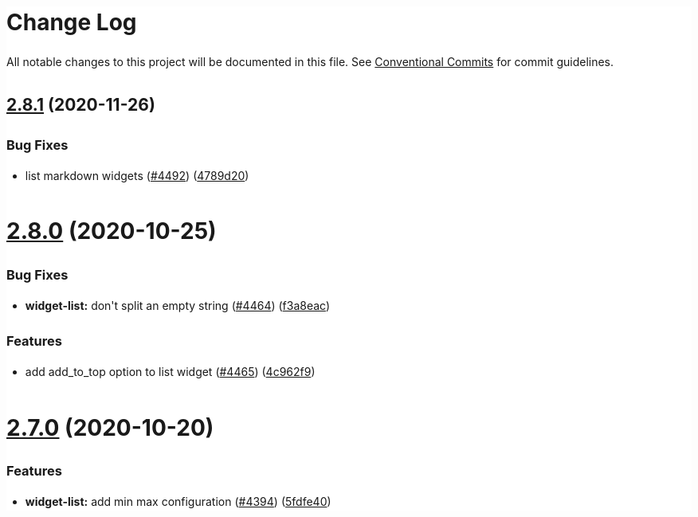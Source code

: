 # Change Log

All notable changes to this project will be documented in this file.
See [Conventional Commits](https://conventionalcommits.org) for commit guidelines.

## [2.8.1](https://github.com/netlify/netlify-cms/tree/master/packages/netlify-cms-widget-list/compare/netlify-cms-widget-list@2.8.0...netlify-cms-widget-list@2.8.1) (2020-11-26)


### Bug Fixes

* list markdown widgets ([#4492](https://github.com/netlify/netlify-cms/tree/master/packages/netlify-cms-widget-list/issues/4492)) ([4789d20](https://github.com/netlify/netlify-cms/tree/master/packages/netlify-cms-widget-list/commit/4789d205386f589c3556df32700df25ad078904f))





# [2.8.0](https://github.com/netlify/netlify-cms/tree/master/packages/netlify-cms-widget-list/compare/netlify-cms-widget-list@2.7.0...netlify-cms-widget-list@2.8.0) (2020-10-25)


### Bug Fixes

* **widget-list:** don't split an empty string ([#4464](https://github.com/netlify/netlify-cms/tree/master/packages/netlify-cms-widget-list/issues/4464)) ([f3a8eac](https://github.com/netlify/netlify-cms/tree/master/packages/netlify-cms-widget-list/commit/f3a8eac816710dbc639ad40b06742fa90885e613))


### Features

* add add_to_top option to list widget ([#4465](https://github.com/netlify/netlify-cms/tree/master/packages/netlify-cms-widget-list/issues/4465)) ([4c962f9](https://github.com/netlify/netlify-cms/tree/master/packages/netlify-cms-widget-list/commit/4c962f9149722074652c8939486650a4ddb1d7b3))





# [2.7.0](https://github.com/netlify/netlify-cms/tree/master/packages/netlify-cms-widget-list/compare/netlify-cms-widget-list@2.6.6...netlify-cms-widget-list@2.7.0) (2020-10-20)


### Features

* **widget-list:** add min max configuration ([#4394](https://github.com/netlify/netlify-cms/tree/master/packages/netlify-cms-widget-list/issues/4394)) ([5fdfe40](https://github.com/netlify/netlify-cms/tree/master/packages/netlify-cms-widget-list/commit/5fdfe40dd29e9e22c9ae7d6219bc057f7ea7280b))

